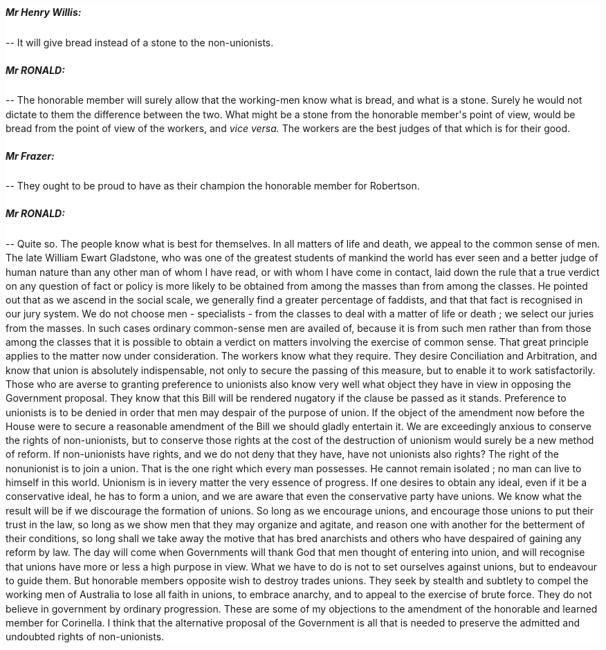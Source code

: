 ##### Mr Henry Willis:

--  It will give bread instead of a stone to the non-unionists. 

##### Mr RONALD:

-- The honorable member will surely allow that the working-men know what is bread, and what is a stone. Surely he would not dictate to them the difference between the two. What might be a stone from the honorable member's point of view, would be bread from the point of view of the workers, and  *vice versa.*  The workers are the best judges of that which is for their good. 

##### Mr Frazer:

--  They ought to be proud to have as their champion the honorable member for Robertson. 

##### Mr RONALD:

-- Quite so. The people know what is best for themselves. In all matters of life and death, we appeal to the common sense of men. The late William Ewart Gladstone, who was one of the greatest students of mankind the world has ever seen and a better judge of human nature than any other man of whom I have read, or with whom I have come in contact, laid down the rule that a true verdict on any question of fact or policy is more likely to be obtained from among the masses than from among the classes. He pointed out that as we ascend in the social scale, we generally find a greater percentage of faddists, and that that  fact is recognised in our jury system. We do not choose men - specialists - from the classes to deal with a matter of life or death ; we select our juries from the masses. In such cases ordinary common-sense men are availed of, because it is from such men rather than from those among the classes that it is possible to obtain a verdict on matters involving the exercise of common sense. That great principle applies to the matter now under consideration. The workers know what they require. They desire Conciliation and Arbitration, and know that union is absolutely indispensable, not only to secure the passing of this measure, but to enable it to work satisfactorily. Those who are averse to granting preference to unionists also know very well what object they have in view in opposing the Government proposal. They know that this Bill will be rendered nugatory if the clause be passed as it stands. Preference to unionists is to be denied in order that men may despair of the purpose of union. If the object of the amendment now before the House were to secure a reasonable amendment of the Bill we should gladly entertain it. We are exceedingly anxious to conserve the rights of non-unionists, but to conserve those rights at the cost of the destruction of unionism would surely be a new method of reform. If non-unionists have rights, and we do not deny that they have, have not unionists also rights? The right of the nonunionist is to join a union. That is the one right which every man possesses. He cannot remain isolated ; no man can live to himself in this world. Unionism is in ievery matter the very essence of progress. If one desires to obtain any ideal, even if it be a conservative ideal, he has to form a union, and we are aware that even the conservative party have unions. We know what the result will be if we discourage the formation of unions. So long as we encourage unions, and encourage those unions to put their trust in the law, so long as we show men that they may organize and agitate, and reason one with another for the betterment of their conditions, so long shall we take away the motive that has bred anarchists and others who have despaired of gaining any reform by law. The day will come when Governments will thank God that men thought of entering into union, and will recognise that unions have more or less a high purpose in view. What we have to do is not to set ourselves against unions, but to endeavour to guide them. But honorable members opposite wish to destroy trades unions. They seek by stealth and subtlety to compel the working men of Australia to lose all faith in unions, to embrace anarchy, and to appeal to the exercise of brute force. They do not believe in government by ordinary progression. These are some of my objections to the amendment of the honorable and learned member for Corinella. I think that the alternative proposal of the Government is all that is needed to preserve the admitted and undoubted rights of non-unionists. 
